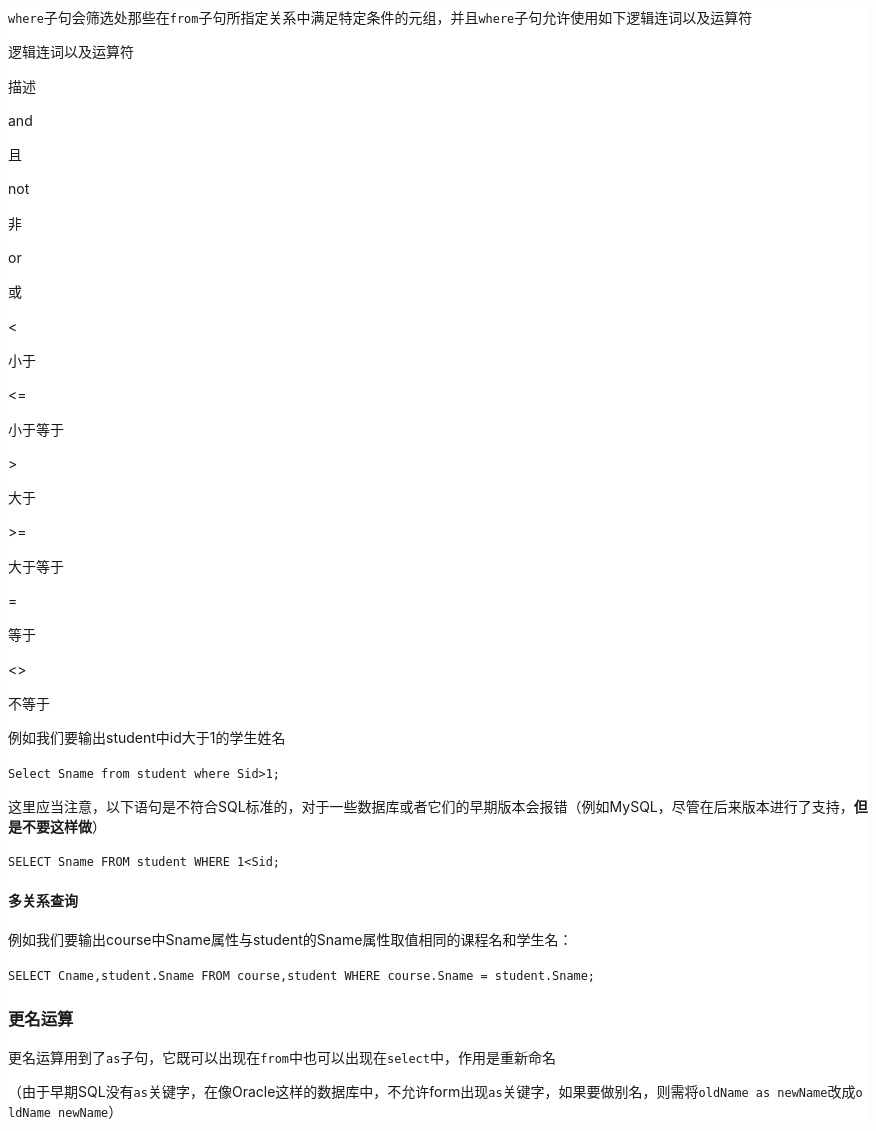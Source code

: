 
`where`子句会筛选处那些在`from`子句所指定关系中满足特定条件的元组，并且`where`子句允许使用如下逻辑连词以及运算符

逻辑连词以及运算符

描述

and

且

not

非

or

或

<

小于

<=

小于等于

\>

大于

\>=

大于等于

\=

等于

<>

不等于

例如我们要输出student中id大于1的学生姓名

    Select Sname from student where Sid>1;
    

这里应当注意，以下语句是不符合SQL标准的，对于一些数据库或者它们的早期版本会报错（例如MySQL，尽管在后来版本进行了支持，**但是不要这样做**）

    SELECT Sname FROM student WHERE 1<Sid;
    

#### 多关系查询

例如我们要输出course中Sname属性与student的Sname属性取值相同的课程名和学生名：

    SELECT Cname,student.Sname FROM course,student WHERE course.Sname = student.Sname;
    

### 更名运算

更名运算用到了`as`子句，它既可以出现在`from`中也可以出现在`select`中，作用是重新命名

（由于早期SQL没有`as`关键字，在像Oracle这样的数据库中，不允许form出现`as`关键字，如果要做别名，则需将`oldName as newName`改成`oldName newName`）

